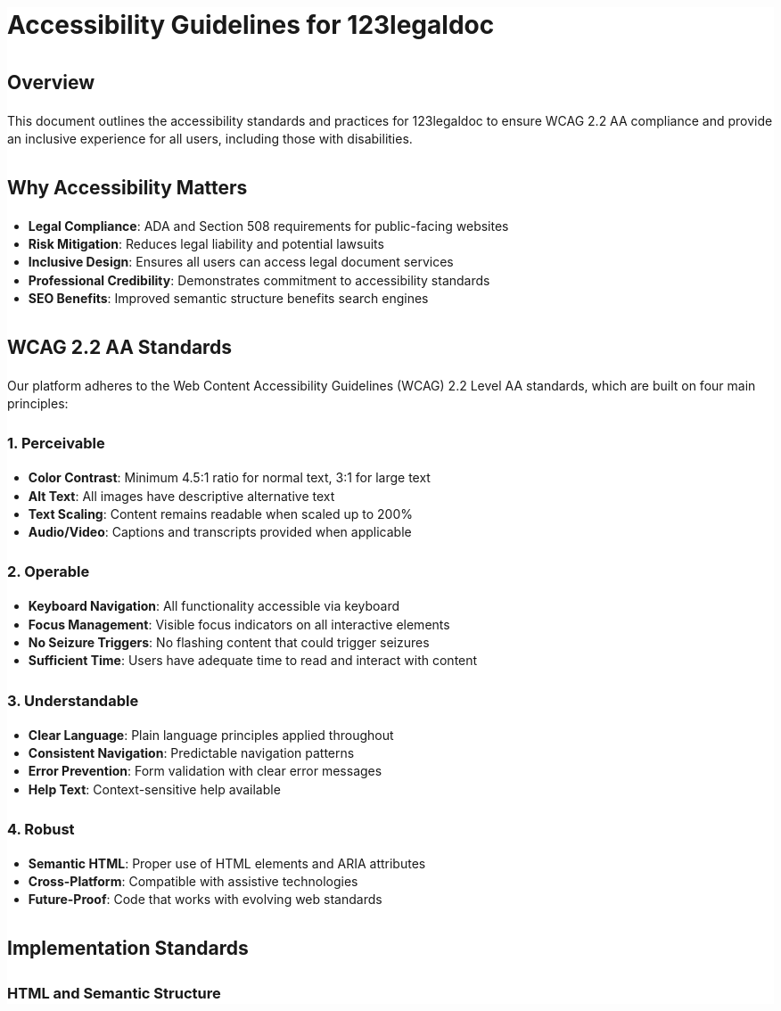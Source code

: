 # Accessibility Guidelines for 123legaldoc

## Overview

This document outlines the accessibility standards and practices for 123legaldoc to ensure WCAG 2.2 AA compliance and provide an inclusive experience for all users, including those with disabilities.

## Why Accessibility Matters

- **Legal Compliance**: ADA and Section 508 requirements for public-facing websites
- **Risk Mitigation**: Reduces legal liability and potential lawsuits
- **Inclusive Design**: Ensures all users can access legal document services
- **Professional Credibility**: Demonstrates commitment to accessibility standards
- **SEO Benefits**: Improved semantic structure benefits search engines

## WCAG 2.2 AA Standards

Our platform adheres to the Web Content Accessibility Guidelines (WCAG) 2.2 Level AA standards, which are built on four main principles:

### 1. Perceivable
- **Color Contrast**: Minimum 4.5:1 ratio for normal text, 3:1 for large text
- **Alt Text**: All images have descriptive alternative text
- **Text Scaling**: Content remains readable when scaled up to 200%
- **Audio/Video**: Captions and transcripts provided when applicable

### 2. Operable
- **Keyboard Navigation**: All functionality accessible via keyboard
- **Focus Management**: Visible focus indicators on all interactive elements
- **No Seizure Triggers**: No flashing content that could trigger seizures
- **Sufficient Time**: Users have adequate time to read and interact with content

### 3. Understandable
- **Clear Language**: Plain language principles applied throughout
- **Consistent Navigation**: Predictable navigation patterns
- **Error Prevention**: Form validation with clear error messages
- **Help Text**: Context-sensitive help available

### 4. Robust
- **Semantic HTML**: Proper use of HTML elements and ARIA attributes
- **Cross-Platform**: Compatible with assistive technologies
- **Future-Proof**: Code that works with evolving web standards

## Implementation Standards

### HTML and Semantic Structure
